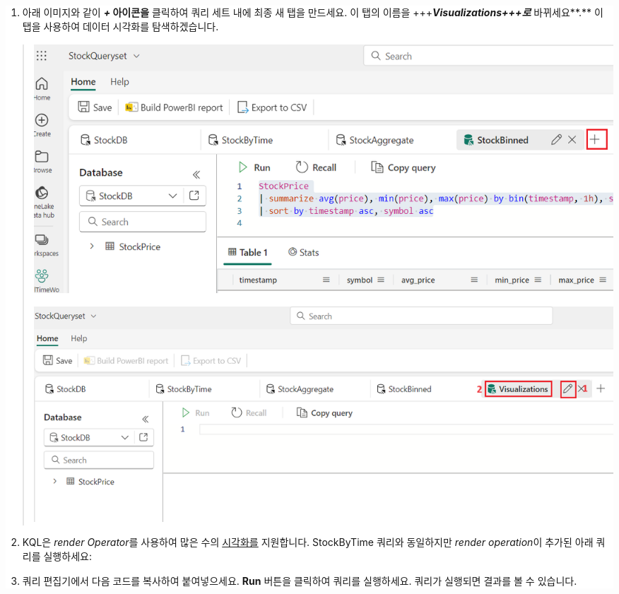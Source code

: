 1.  아래 이미지와 같이 ***+* 아이콘을** 클릭하여 쿼리 세트 내에 최종 새
    탭을 만드세요. 이 탭의 이름을 +++***Visualizations+++로***
    바뀌세요**.** 이 탭을 사용하여 데이터 시각화를 탐색하겠습니다.

> ![](./media/image21.png)
>
> ![](./media/image22.png)

2.  KQL은 *render Operator*를 사용하여 많은 수의
    [시각화를](https://learn.microsoft.com/en-us/azure/data-explorer/kusto/query/render-operator?pivots=fabric)
    지원합니다. StockByTime 쿼리와 동일하지만 *render operation*이
    추가된 아래 쿼리를 실행하세요:

3.  쿼리 편집기에서 다음 코드를 복사하여 붙여넣으세요. **Run** 버튼을
    클릭하여 쿼리를 실행하세요. 쿼리가 실행되면 결과를 볼 수 있습니다.
